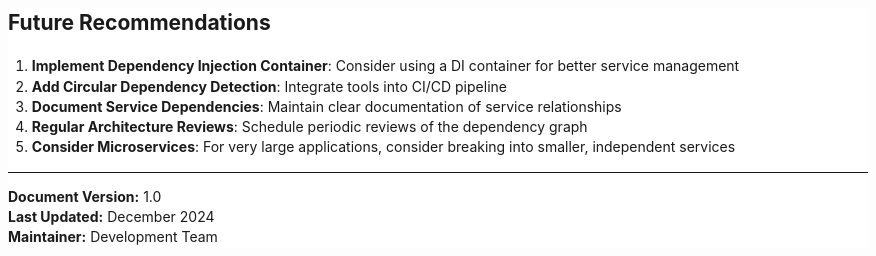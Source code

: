 
## Future Recommendations

1. **Implement Dependency Injection Container**: Consider using a DI container for better service management
2. **Add Circular Dependency Detection**: Integrate tools into CI/CD pipeline
3. **Document Service Dependencies**: Maintain clear documentation of service relationships
4. **Regular Architecture Reviews**: Schedule periodic reviews of the dependency graph
5. **Consider Microservices**: For very large applications, consider breaking into smaller, independent services

---

**Document Version:** 1.0  
**Last Updated:** December 2024  
**Maintainer:** Development Team 